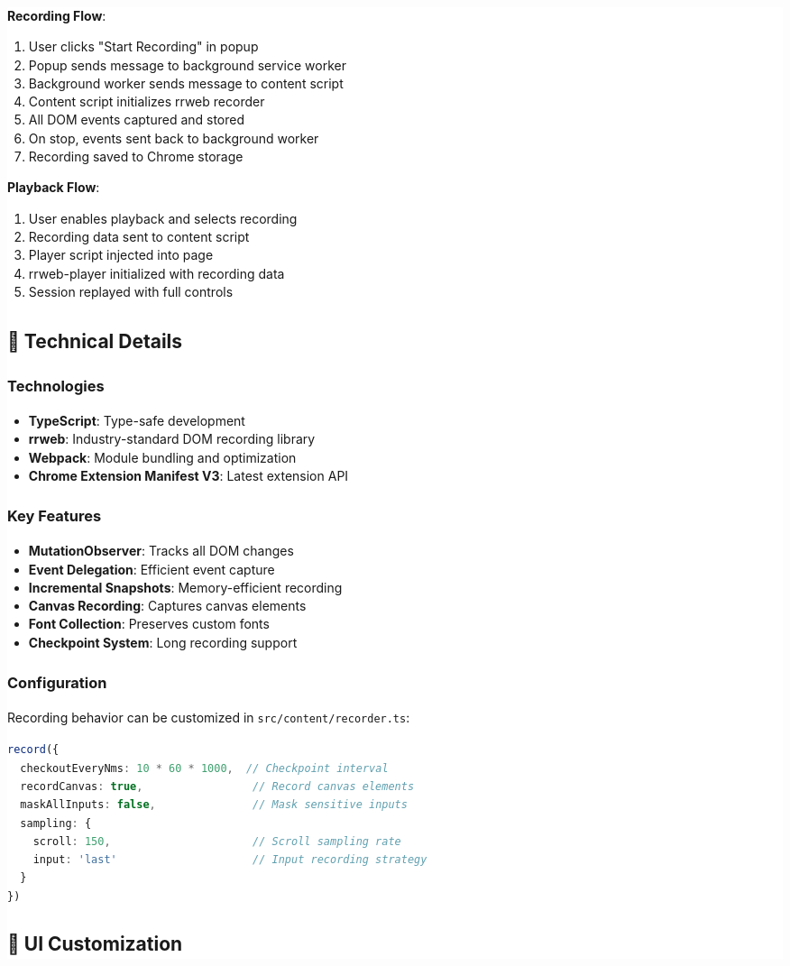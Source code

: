 **Recording Flow**:
1. User clicks "Start Recording" in popup
2. Popup sends message to background service worker
3. Background worker sends message to content script
4. Content script initializes rrweb recorder
5. All DOM events captured and stored
6. On stop, events sent back to background worker
7. Recording saved to Chrome storage

**Playback Flow**:
1. User enables playback and selects recording
2. Recording data sent to content script
3. Player script injected into page
4. rrweb-player initialized with recording data
5. Session replayed with full controls

## 🔧 Technical Details

### Technologies

- **TypeScript**: Type-safe development
- **rrweb**: Industry-standard DOM recording library
- **Webpack**: Module bundling and optimization
- **Chrome Extension Manifest V3**: Latest extension API

### Key Features

- **MutationObserver**: Tracks all DOM changes
- **Event Delegation**: Efficient event capture
- **Incremental Snapshots**: Memory-efficient recording
- **Canvas Recording**: Captures canvas elements
- **Font Collection**: Preserves custom fonts
- **Checkpoint System**: Long recording support

### Configuration

Recording behavior can be customized in `src/content/recorder.ts`:

```typescript
record({
  checkoutEveryNms: 10 * 60 * 1000,  // Checkpoint interval
  recordCanvas: true,                 // Record canvas elements
  maskAllInputs: false,               // Mask sensitive inputs
  sampling: {
    scroll: 150,                      // Scroll sampling rate
    input: 'last'                     // Input recording strategy
  }
})
```

## 🎨 UI Customization
